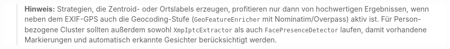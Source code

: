 > **Hinweis:** Strategien, die Zentroid- oder Ortslabels erzeugen, profitieren nur dann von hochwertigen Ergebnissen, wenn neben dem EXIF-GPS auch die Geocoding-Stufe (`GeoFeatureEnricher` mit Nominatim/Overpass) aktiv ist. Für Person-bezogene Cluster sollten außerdem sowohl `XmpIptcExtractor` als auch `FacePresenceDetector` laufen, damit vorhandene Markierungen und automatisch erkannte Gesichter berücksichtigt werden.
